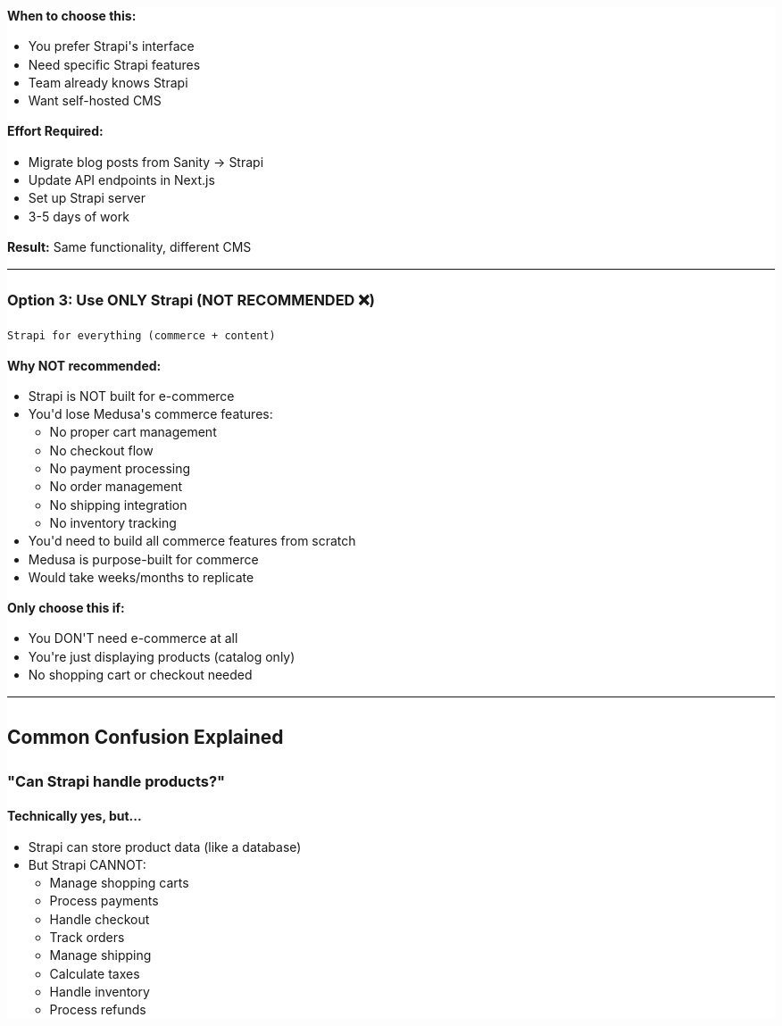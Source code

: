 **When to choose this:**
- You prefer Strapi's interface
- Need specific Strapi features
- Team already knows Strapi
- Want self-hosted CMS

**Effort Required:**
- Migrate blog posts from Sanity → Strapi
- Update API endpoints in Next.js
- Set up Strapi server
- 3-5 days of work

**Result:** Same functionality, different CMS

---

### Option 3: Use ONLY Strapi (NOT RECOMMENDED ❌)
```
Strapi for everything (commerce + content)
```

**Why NOT recommended:**
- Strapi is NOT built for e-commerce
- You'd lose Medusa's commerce features:
  - No proper cart management
  - No checkout flow
  - No payment processing
  - No order management
  - No shipping integration
  - No inventory tracking
- You'd need to build all commerce features from scratch
- Medusa is purpose-built for commerce
- Would take weeks/months to replicate

**Only choose this if:**
- You DON'T need e-commerce at all
- You're just displaying products (catalog only)
- No shopping cart or checkout needed

---

## Common Confusion Explained

### "Can Strapi handle products?"
**Technically yes, but...**
- Strapi can store product data (like a database)
- But Strapi CANNOT:
  - Manage shopping carts
  - Process payments
  - Handle checkout
  - Track orders
  - Manage shipping
  - Calculate taxes
  - Handle inventory
  - Process refunds
